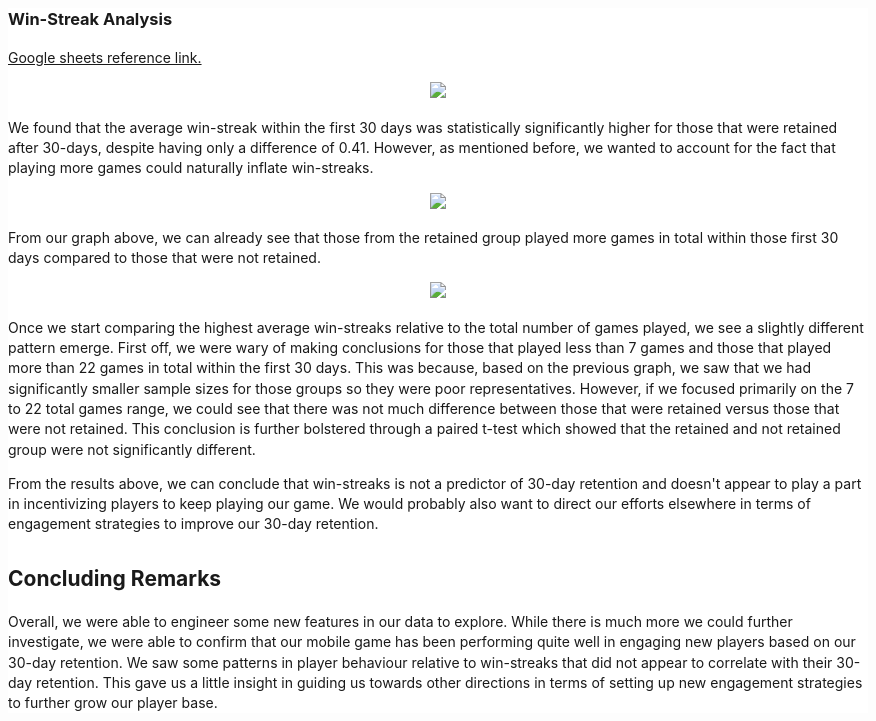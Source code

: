 ### Win-Streak Analysis
[Google sheets reference link.](https://docs.google.com/spreadsheets/d/1WXCbHQoklAE41vEg8-a904hEN9RkidIuIRlBNWIxuXc/edit?usp=sharing)

<p align="center"><img width="" height="" src="https://github.com/amyw0ng/Juno-College-DA-Bootcamp---Project-1/blob/main/Graphs/Average%20Highest%20Win-Streak%20Graph.png?raw=true"></p>

We found that the average win-streak within the first 30 days was statistically significantly higher for those that were retained after 30-days, despite having only a difference of 0.41. However, as mentioned before, we wanted to account for the fact that playing more games could naturally inflate win-streaks.

<p align="center"><img width="" height="" src="https://github.com/amyw0ng/Juno-College-DA-Bootcamp---Project-1/blob/main/Graphs/Total%20Games%20Played%20in%20First%2030%20Days%20Graph.png?raw=true"></p>

From our graph above, we can already see that those from the retained group played more games in total within those first 30 days compared to those that were not retained. 

<p align="center"><img width="" height="" src="https://github.com/amyw0ng/Juno-College-DA-Bootcamp---Project-1/blob/main/Graphs/Total%20Games%20Played%20vs.%20Win-Streak%20Graph.png?raw=true"></p>

Once we start comparing the highest average win-streaks relative to the total number of games played, we see a slightly different pattern emerge. First off, we were wary of making conclusions for those that played less than 7 games and those that played more than 22 games in total within the first 30 days. This was because, based on the previous graph, we saw that we had significantly smaller sample sizes for those groups so they were poor representatives. However, if we focused primarily on the 7 to 22 total games range, we could see that there was not much difference between those that were retained versus those that were not retained. This conclusion is further bolstered through a paired t-test which showed that the retained and not retained group were not significantly different. 

From the results above, we can conclude that win-streaks is not a predictor of 30-day retention and doesn't appear to play a part in incentivizing players to keep playing our game. We would probably also want to direct our efforts elsewhere in terms of engagement strategies to improve our 30-day retention.

## Concluding Remarks

Overall, we were able to engineer some new features in our data to explore. While there is much more we could further investigate, we were able to confirm that our mobile game has been performing quite well in engaging new players based on our 30-day retention. We saw some patterns in player behaviour relative to win-streaks that did not appear to correlate with their 30-day retention. This gave us a little insight in guiding us towards other directions in terms of setting up new engagement strategies to further grow our player base.


[^1]: Mobile app 30-day retention industry benchmark - https://www.geckoboard.com/best-practice/kpi-examples/retention-rate/
[^2]: Stackoverflow reference code for win-streak logic - https://stackoverflow.com/questions/17839015/finding-the-longest-streak-of-wins
